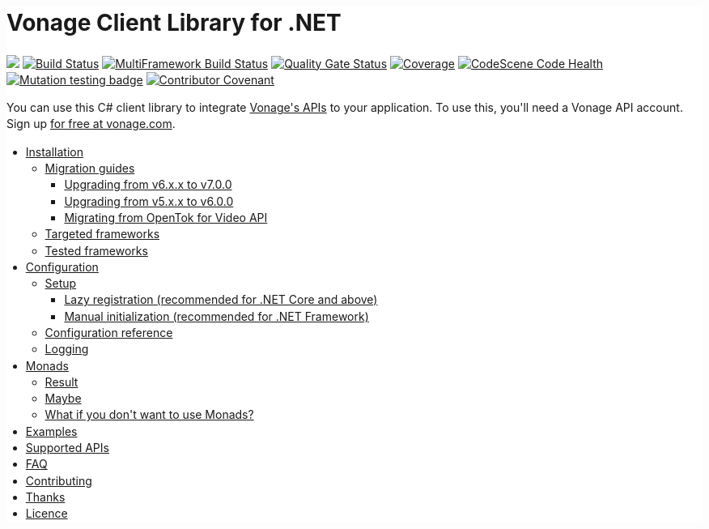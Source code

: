 Vonage Client Library for .NET
===================================

[![](http://img.shields.io/nuget/v/Vonage.svg?style=flat-square)](https://www.nuget.org/packages/Vonage/)
[![Build Status](https://github.com/Vonage/vonage-dotnet-sdk/actions/workflows/net-build.yml/badge.svg)](https://github.com/Vonage/vonage-dotnet-sdk/actions/workflows/net-build.yml/badge.svg)
[![MultiFramework Build Status](https://github.com/Vonage/vonage-dotnet-sdk/actions/workflows/multiframework-build.yml/badge.svg)](https://github.com/Vonage/vonage-dotnet-sdk/actions/workflows/multiframework-build.yml/badge.svg)
[![Quality Gate Status](https://sonarcloud.io/api/project_badges/measure?project=Vonage_vonage-dotnet-sdk&metric=alert_status)](https://sonarcloud.io/summary/new_code?id=Vonage_vonage-dotnet-sdk)
[![Coverage](https://sonarcloud.io/api/project_badges/measure?project=Vonage_vonage-dotnet-sdk&metric=coverage)](https://sonarcloud.io/summary/new_code?id=Vonage_vonage-dotnet-sdk)
[![CodeScene Code Health](https://codescene.io/projects/29782/status-badges/code-health)](https://codescene.io/projects/29782)
[![Mutation testing badge](https://img.shields.io/endpoint?style=flat&url=https%3A%2F%2Fbadge-api.stryker-mutator.io%2Fgithub.com%2FVonage%2Fvonage-dotnet-sdk%2FVonage%2Fmain)](https://dashboard.stryker-mutator.io/reports/github.com/Vonage/vonage-dotnet-sdk/Vonage/main)
[![Contributor Covenant](https://img.shields.io/badge/Contributor%20Covenant-v2.0%20adopted-ff69b4.svg)](CODE_OF_CONDUCT.md)

You can use this C# client library to integrate [Vonage's APIs](#supported-apis) to your application.
To use this, you'll need a Vonage API account.
Sign up [for free at vonage.com][signup].

* [Installation](#installation)
    * [Migration guides](#migration-guides)
        * [Upgrading from v6.x.x to v7.0.0](#upgrading-from-v6xx-to-v700)
        * [Upgrading from v5.x.x to v6.0.0](#upgrading-from-v5xx-to-v600)
        * [Migrating from OpenTok for Video API](#migrating-from-opentok-for-video-api)
    * [Targeted frameworks](#targeted-frameworks)
    * [Tested frameworks](#tested-frameworks)
* [Configuration](#configuration)
    * [Setup](#setup)
        * [Lazy registration (recommended for .NET Core and above)](#lazy-registration-recommended-for-net-core-and-above)
        * [Manual initialization (recommended for .NET Framework)](#manual-initialization-recommended-for-net-framework)
    * [Configuration reference](#configuration-reference)
    * [Logging](#logging)
* [Monads](#monads)
    * [Result](#result)
    * [Maybe](#maybe)
    * [What if you don't want to use Monads?](#what-if-you-dont-want-to-use-monads)
* [Examples](#examples)
* [Supported APIs](#supported-apis)
* [FAQ](#faq)
* [Contributing](#contributing)
* [Thanks](#thanks)
* [Licence](#license)


[signup]: https://dashboard.nexmo.com/sign-up?utm_source=DEV_REL&utm_medium=github&utm_campaign=csharp-client-library
[doc_sms]: https://developer.nexmo.com/api/sms?utm_source=DEV_REL&utm_medium=github&utm_campaign=csharp-client-library
[doc_voice]: https://developer.nexmo.com/voice/voice-api/overview?utm_source=DEV_REL&utm_medium=github&utm_campaign=csharp-client-library
[doc_verify]: https://developer.nexmo.com/verify/overview?utm_source=DEV_REL&utm_medium=github&utm_campaign=csharp-client-library
[doc_app]: https://developer.nexmo.com/concepts/guides/applications?utm_source=DEV_REL&utm_medium=github&utm_campaign=csharp-client-library
[doc_redact]: https://developer.nexmo.com/api/redact?utm_source=DEV_REL&utm_medium=github&utm_campaign=csharp-client-library
[license]: LICENSE.md
